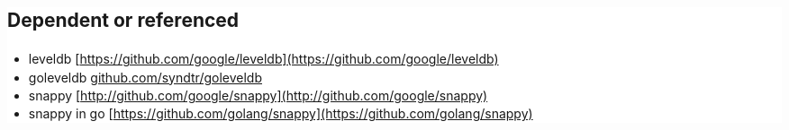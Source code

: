 ## Dependent or referenced

* leveldb [https://github.com/google/leveldb](https://github.com/google/leveldb)
* goleveldb [github.com/syndtr/goleveldb](github.com/syndtr/goleveldb)
* snappy [http://github.com/google/snappy](http://github.com/google/snappy)
* snappy in go [https://github.com/golang/snappy](https://github.com/golang/snappy)
